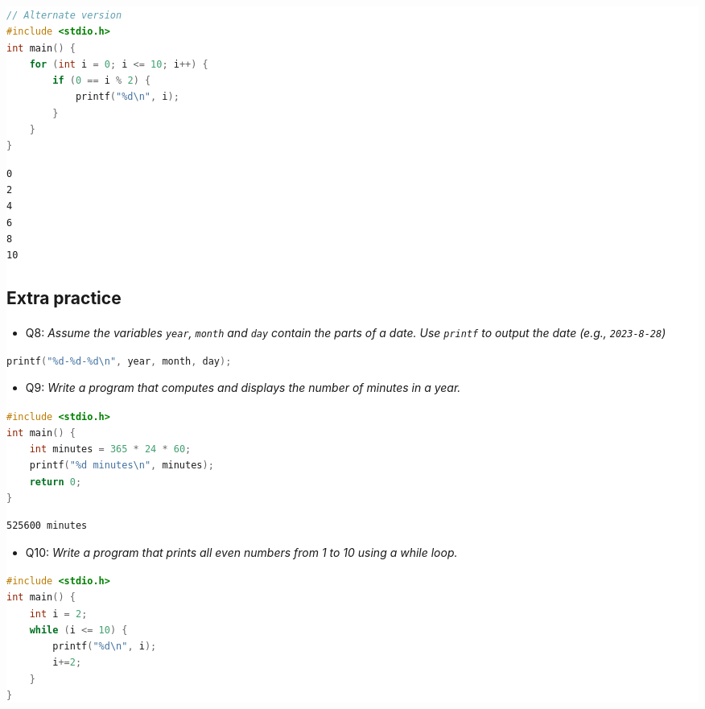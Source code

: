 

```c
// Alternate version
#include <stdio.h>
int main() {
    for (int i = 0; i <= 10; i++) {
        if (0 == i % 2) {
            printf("%d\n", i);
        }
    }
}
```

    0
    2
    4
    6
    8
    10


## Extra practice

* Q8: _Assume the variables `year`, `month` and `day` contain the parts of a date. Use `printf` to output the date (e.g., `2023-8-28`)_


```c
printf("%d-%d-%d\n", year, month, day);
```

* Q9: _Write a program that computes and displays the number of minutes in a year._


```c
#include <stdio.h>
int main() {
    int minutes = 365 * 24 * 60;
    printf("%d minutes\n", minutes);
    return 0;
}
```

    525600 minutes


* Q10: _Write a program that prints all even numbers from 1 to 10 using a while loop._


```c
#include <stdio.h>
int main() {
    int i = 2;
    while (i <= 10) {
        printf("%d\n", i);
        i+=2;
    }
}
```
